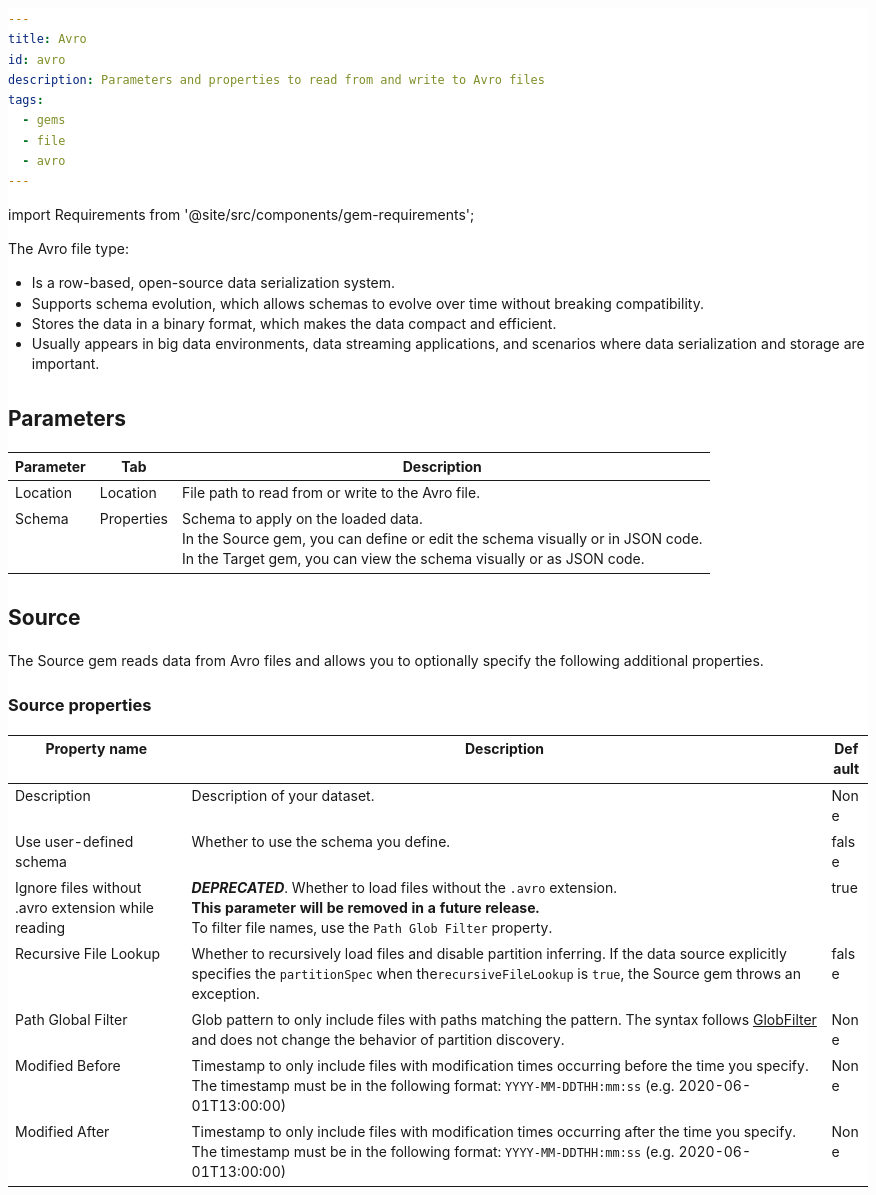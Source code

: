 ```yaml
---
title: Avro
id: avro
description: Parameters and properties to read from and write to Avro files
tags:
  - gems
  - file
  - avro
---
```


import Requirements from '@site/src/components/gem-requirements';

<Requirements
  python_package_name="ProphecySparkBasicsPython"
  python_package_version="0.0.1+"
  scala_package_name="ProphecySparkBasicsScala"
  scala_package_version="0.0.1+"
  scala_lib=""
  python_lib=""
  uc_single="14.3+"
  uc_shared="14.3+"
  livy="Not Supported"
/>

The Avro file type:

- Is a row-based, open-source data serialization system.
- Supports schema evolution, which allows schemas to evolve over time without breaking compatibility.
- Stores the data in a binary format, which makes the data compact and efficient.
- Usually appears in big data environments, data streaming applications, and scenarios where data serialization and storage are important.

## Parameters

| Parameter | Tab        | Description                                                                                                                                                                                     |
| --------- | ---------- | ----------------------------------------------------------------------------------------------------------------------------------------------------------------------------------------------- |
| Location  | Location   | File path to read from or write to the Avro file.                                                                                                                                               |
| Schema    | Properties | Schema to apply on the loaded data.<br/>In the Source gem, you can define or edit the schema visually or in JSON code.<br/>In the Target gem, you can view the schema visually or as JSON code. |

## Source

The Source gem reads data from Avro files and allows you to optionally specify the following additional properties.

### Source properties

| Property name                                      | Description                                                                                                                                                                                                                                  | Default |
| -------------------------------------------------- | -------------------------------------------------------------------------------------------------------------------------------------------------------------------------------------------------------------------------------------------- | ------- |
| Description                                        | Description of your dataset.                                                                                                                                                                                                                 | None    |
| Use user-defined schema                            | Whether to use the schema you define.                                                                                                                                                                                                        | false   |
| Ignore files without .avro extension while reading | **_DEPRECATED_**. Whether to load files without the `.avro` extension. <br/>**This parameter will be removed in a future release.** <br/>To filter file names, use the `Path Glob Filter` property.                                          | true    |
| Recursive File Lookup                              | Whether to recursively load files and disable partition inferring. If the data source explicitly specifies the `partitionSpec` when the`recursiveFileLookup` is `true`, the Source gem throws an exception.                                  | false   |
| Path Global Filter                                 | Glob pattern to only include files with paths matching the pattern. The syntax follows [GlobFilter](https://hadoop.apache.org/docs/stable/api/org/apache/hadoop/fs/GlobFilter.html) and does not change the behavior of partition discovery. | None    |
| Modified Before                                    | Timestamp to only include files with modification times occurring before the time you specify. The timestamp must be in the following format: `YYYY-MM-DDTHH:mm:ss` (e.g. 2020-06-01T13:00:00)                                               | None    |
| Modified After                                     | Timestamp to only include files with modification times occurring after the time you specify. The timestamp must be in the following format: `YYYY-MM-DDTHH:mm:ss` (e.g. 2020-06-01T13:00:00)                                                | None    |